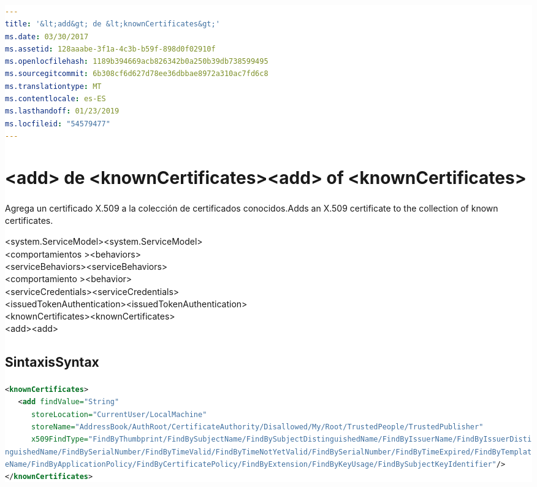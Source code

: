 ```yaml
---
title: '&lt;add&gt; de &lt;knownCertificates&gt;'
ms.date: 03/30/2017
ms.assetid: 128aaabe-3f1a-4c3b-b59f-898d0f02910f
ms.openlocfilehash: 1189b394669acb826342b0a250b39db738599495
ms.sourcegitcommit: 6b308cf6d627d78ee36dbbae8972a310ac7fd6c8
ms.translationtype: MT
ms.contentlocale: es-ES
ms.lasthandoff: 01/23/2019
ms.locfileid: "54579477"
---
```

# <a name="ltaddgt-of-ltknowncertificatesgt"></a><span data-ttu-id="906b3-102">&lt;add&gt; de &lt;knownCertificates&gt;</span><span class="sxs-lookup"><span data-stu-id="906b3-102">&lt;add&gt; of &lt;knownCertificates&gt;</span></span>
<span data-ttu-id="906b3-103">Agrega un certificado X.509 a la colección de certificados conocidos.</span><span class="sxs-lookup"><span data-stu-id="906b3-103">Adds an X.509 certificate to the collection of known certificates.</span></span>  
  
 <span data-ttu-id="906b3-104">\<system.ServiceModel></span><span class="sxs-lookup"><span data-stu-id="906b3-104">\<system.ServiceModel></span></span>  
<span data-ttu-id="906b3-105">\<comportamientos ></span><span class="sxs-lookup"><span data-stu-id="906b3-105">\<behaviors></span></span>  
<span data-ttu-id="906b3-106">\<serviceBehaviors></span><span class="sxs-lookup"><span data-stu-id="906b3-106">\<serviceBehaviors></span></span>  
<span data-ttu-id="906b3-107">\<comportamiento ></span><span class="sxs-lookup"><span data-stu-id="906b3-107">\<behavior></span></span>  
<span data-ttu-id="906b3-108">\<serviceCredentials></span><span class="sxs-lookup"><span data-stu-id="906b3-108">\<serviceCredentials></span></span>  
<span data-ttu-id="906b3-109">\<issuedTokenAuthentication></span><span class="sxs-lookup"><span data-stu-id="906b3-109">\<issuedTokenAuthentication></span></span>  
<span data-ttu-id="906b3-110">\<knownCertificates></span><span class="sxs-lookup"><span data-stu-id="906b3-110">\<knownCertificates></span></span>  
<span data-ttu-id="906b3-111">\<add></span><span class="sxs-lookup"><span data-stu-id="906b3-111">\<add></span></span>  
  
## <a name="syntax"></a><span data-ttu-id="906b3-112">Sintaxis</span><span class="sxs-lookup"><span data-stu-id="906b3-112">Syntax</span></span>  
  
```xml  
<knownCertificates>
   <add findValue="String"
      storeLocation="CurrentUser/LocalMachine"
      storeName="AddressBook/AuthRoot/CertificateAuthority/Disallowed/My/Root/TrustedPeople/TrustedPublisher"
      x509FindType="FindByThumbprint/FindBySubjectName/FindBySubjectDistinguishedName/FindByIssuerName/FindByIssuerDistinguishedName/FindBySerialNumber/FindByTimeValid/FindByTimeNotYetValid/FindBySerialNumber/FindByTimeExpired/FindByTemplateName/FindByApplicationPolicy/FindByCertificatePolicy/FindByExtension/FindByKeyUsage/FindBySubjectKeyIdentifier"/>
</knownCertificates>
```  
  
